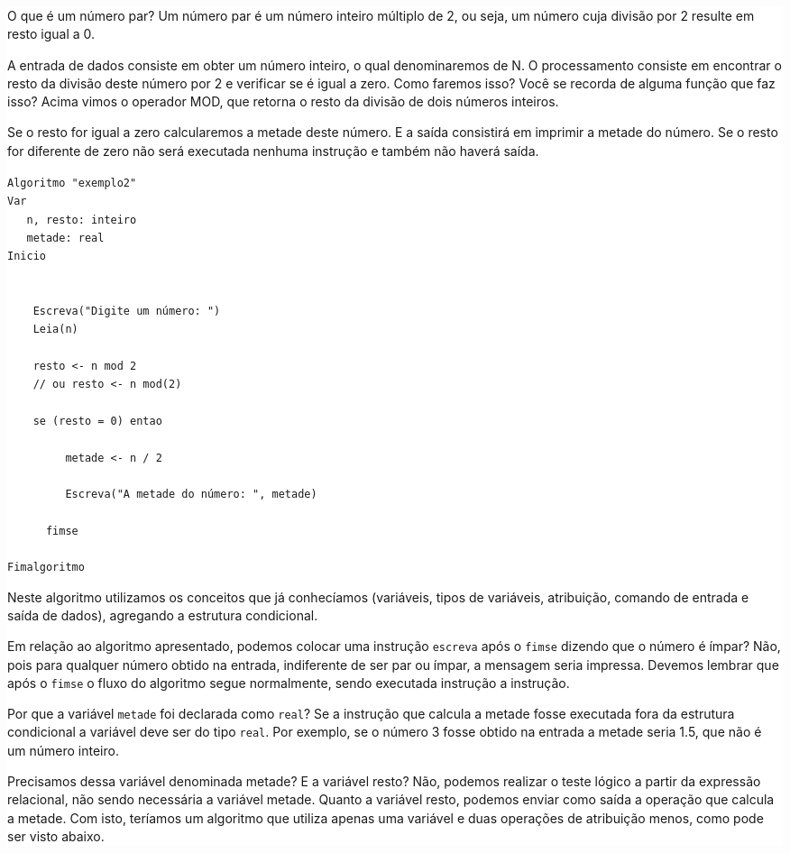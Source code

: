 O que é um número par? Um número par é um número inteiro múltiplo
de 2, ou seja, um número cuja divisão por 2 resulte em resto igual a 0.

A entrada de dados consiste em obter um número inteiro, o qual
denominaremos de N. O processamento consiste em encontrar o resto da
divisão deste número por 2 e verificar se é igual a zero. Como faremos
isso? Você se recorda de alguma função que faz isso? Acima vimos o
operador MOD, que retorna o resto da divisão de dois números inteiros.

Se o resto for igual a zero calcularemos a metade deste número. E a saída
consistirá em imprimir a metade do número. Se o resto for diferente de zero
não será executada nenhuma instrução e também não haverá saída.

```
Algoritmo "exemplo2"
Var
   n, resto: inteiro
   metade: real
Inicio


    Escreva("Digite um número: ")
    Leia(n)

    resto <- n mod 2
    // ou resto <- n mod(2)

    se (resto = 0) entao

         metade <- n / 2

         Escreva("A metade do número: ", metade)

      fimse

Fimalgoritmo
```

Neste algoritmo utilizamos os conceitos que já conhecíamos (variáveis,
tipos de variáveis, atribuição, comando de entrada e saída de dados),
agregando a estrutura condicional.

Em relação ao algoritmo apresentado, podemos colocar uma instrução
`escreva` após o `fimse` dizendo que o número é ímpar? Não, pois para
qualquer número obtido na entrada, indiferente de ser par ou ímpar,
a mensagem seria impressa. Devemos lembrar que após o `fimse` o fluxo do
algoritmo segue normalmente, sendo executada instrução a instrução.

Por que a variável `metade` foi declarada como `real`?  Se a instrução
que calcula a metade fosse executada fora da estrutura condicional a
variável deve  ser do tipo `real`. Por exemplo, se o número 3 fosse
 obtido na entrada a metade seria 1.5, que não é um número inteiro.

Precisamos dessa variável denominada metade? E a variável resto? Não,
podemos realizar o teste lógico a partir da expressão relacional, não
sendo necessária a variável metade. Quanto a variável resto, podemos
enviar como saída a operação que calcula a metade. Com isto, teríamos
um algoritmo que utiliza apenas uma variável e duas operações de
atribuição menos, como pode ser visto abaixo.
